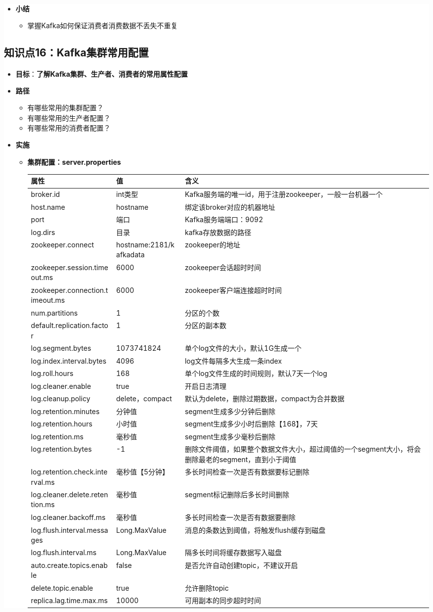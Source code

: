 - **小结**

  - 掌握Kafka如何保证消费者消费数据不丢失不重复




## 知识点16：Kafka集群常用配置

- **目标**：**了解Kafka集群、生产者、消费者的常用属性配置**

- **路径**

  - 有哪些常用的集群配置？
  - 有哪些常用的生产者配置？
  - 有哪些常用的消费者配置？

- **实施**

  - **集群配置：server.properties**

    | 属性                            | 值                      | 含义                                                         |
    | :------------------------------ | ----------------------- | :----------------------------------------------------------- |
    | broker.id                       | int类型                 | Kafka服务端的唯一id，用于注册zookeeper，一般一台机器一个     |
    | host.name                       | hostname                | 绑定该broker对应的机器地址                                   |
    | port                            | 端口                    | Kafka服务端端口：9092                                        |
    | log.dirs                        | 目录                    | kafka存放数据的路径                                          |
    | zookeeper.connect               | hostname:2181/kafkadata | zookeeper的地址                                              |
    | zookeeper.session.timeout.ms    | 6000                    | zookeeper会话超时时间                                        |
    | zookeeper.connection.timeout.ms | 6000                    | zookeeper客户端连接超时时间                                  |
    | num.partitions                  | 1                       | 分区的个数                                                   |
    | default.replication.factor      | 1                       | 分区的副本数                                                 |
    | log.segment.bytes               | 1073741824              | 单个log文件的大小，默认1G生成一个                            |
    | log.index.interval.bytes        | 4096                    | log文件每隔多大生成一条index                                 |
    | log.roll.hours                  | 168                     | 单个log文件生成的时间规则，默认7天一个log                    |
    | log.cleaner.enable              | true                    | 开启日志清理                                                 |
    | log.cleanup.policy              | delete，compact         | 默认为delete，删除过期数据，compact为合并数据                |
    | log.retention.minutes           | 分钟值                  | segment生成多少分钟后删除                                    |
    | log.retention.hours             | 小时值                  | segment生成多少小时后删除【168】，7天                        |
    | log.retention.ms                | 毫秒值                  | segment生成多少毫秒后删除                                    |
    | log.retention.bytes             | -1                      | 删除文件阈值，如果整个数据文件大小，超过阈值的一个segment大小，将会删除最老的segment，直到小于阈值 |
    | log.retention.check.interval.ms | 毫秒值【5分钟】         | 多长时间检查一次是否有数据要标记删除                         |
    | log.cleaner.delete.retention.ms | 毫秒值                  | segment标记删除后多长时间删除                                |
    | log.cleaner.backoff.ms          | 毫秒值                  | 多长时间检查一次是否有数据要删除                             |
    | log.flush.interval.messages     | Long.MaxValue           | 消息的条数达到阈值，将触发flush缓存到磁盘                    |
    | log.flush.interval.ms           | Long.MaxValue           | 隔多长时间将缓存数据写入磁盘                                 |
    | auto.create.topics.enable       | false                   | 是否允许自动创建topic，不建议开启                            |
    | delete.topic.enable             | true                    | 允许删除topic                                                |
    | replica.lag.time.max.ms         | 10000                   | 可用副本的同步超时时间                                       |